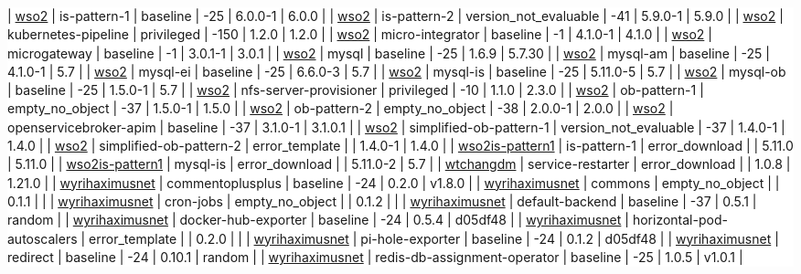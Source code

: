 | [wso2](https://helm.wso2.com) | is-pattern-1 | baseline | -25 | 6.0.0-1 | 6.0.0 |
| [wso2](https://helm.wso2.com) | is-pattern-2 | version_not_evaluable | -41 | 5.9.0-1 | 5.9.0 |
| [wso2](https://helm.wso2.com) | kubernetes-pipeline | privileged | -150 | 1.2.0 | 1.2.0 |
| [wso2](https://helm.wso2.com) | micro-integrator | baseline | -1 | 4.1.0-1 | 4.1.0 |
| [wso2](https://helm.wso2.com) | microgateway | baseline | -1 | 3.0.1-1 | 3.0.1 |
| [wso2](https://helm.wso2.com) | mysql | baseline | -25 | 1.6.9 | 5.7.30 |
| [wso2](https://helm.wso2.com) | mysql-am | baseline | -25 | 4.1.0-1 | 5.7 |
| [wso2](https://helm.wso2.com) | mysql-ei | baseline | -25 | 6.6.0-3 | 5.7 |
| [wso2](https://helm.wso2.com) | mysql-is | baseline | -25 | 5.11.0-5 | 5.7 |
| [wso2](https://helm.wso2.com) | mysql-ob | baseline | -25 | 1.5.0-1 | 5.7 |
| [wso2](https://helm.wso2.com) | nfs-server-provisioner | privileged | -10 | 1.1.0 | 2.3.0 |
| [wso2](https://helm.wso2.com) | ob-pattern-1 | empty_no_object | -37 | 1.5.0-1 | 1.5.0 |
| [wso2](https://helm.wso2.com) | ob-pattern-2 | empty_no_object | -38 | 2.0.0-1 | 2.0.0 |
| [wso2](https://helm.wso2.com) | openservicebroker-apim | baseline | -37 | 3.1.0-1 | 3.1.0.1 |
| [wso2](https://helm.wso2.com) | simplified-ob-pattern-1 | version_not_evaluable | -37 | 1.4.0-1 | 1.4.0 |
| [wso2](https://helm.wso2.com) | simplified-ob-pattern-2 | error_template |  | 1.4.0-1 | 1.4.0 |
| [wso2is-pattern1](https://raw.githubusercontent.com/massimolauri/kube-helm-wso2is/master/advanced/is-pattern-1) | is-pattern-1 | error_download |  | 5.11.0 | 5.11.0 |
| [wso2is-pattern1](https://raw.githubusercontent.com/massimolauri/kube-helm-wso2is/master/advanced/is-pattern-1) | mysql-is | error_download |  | 5.11.0-2 | 5.7 |
| [wtchangdm](https://wtchangdm.github.io/helm-charts/) | service-restarter | error_download |  | 1.0.8 | 1.21.0 |
| [wyrihaximusnet](https://helm.wyrihaximus.net/) | commentoplusplus | baseline | -24 | 0.2.0 | v1.8.0 |
| [wyrihaximusnet](https://helm.wyrihaximus.net/) | commons | empty_no_object |  | 0.1.1 |  |
| [wyrihaximusnet](https://helm.wyrihaximus.net/) | cron-jobs | empty_no_object |  | 0.1.2 |  |
| [wyrihaximusnet](https://helm.wyrihaximus.net/) | default-backend | baseline | -37 | 0.5.1 | random |
| [wyrihaximusnet](https://helm.wyrihaximus.net/) | docker-hub-exporter | baseline | -24 | 0.5.4 | d05df48 |
| [wyrihaximusnet](https://helm.wyrihaximus.net/) | horizontal-pod-autoscalers | error_template |  | 0.2.0 |  |
| [wyrihaximusnet](https://helm.wyrihaximus.net/) | pi-hole-exporter | baseline | -24 | 0.1.2 | d05df48 |
| [wyrihaximusnet](https://helm.wyrihaximus.net/) | redirect | baseline | -24 | 0.10.1 | random |
| [wyrihaximusnet](https://helm.wyrihaximus.net/) | redis-db-assignment-operator | baseline | -25 | 1.0.5 | v1.0.1 |
